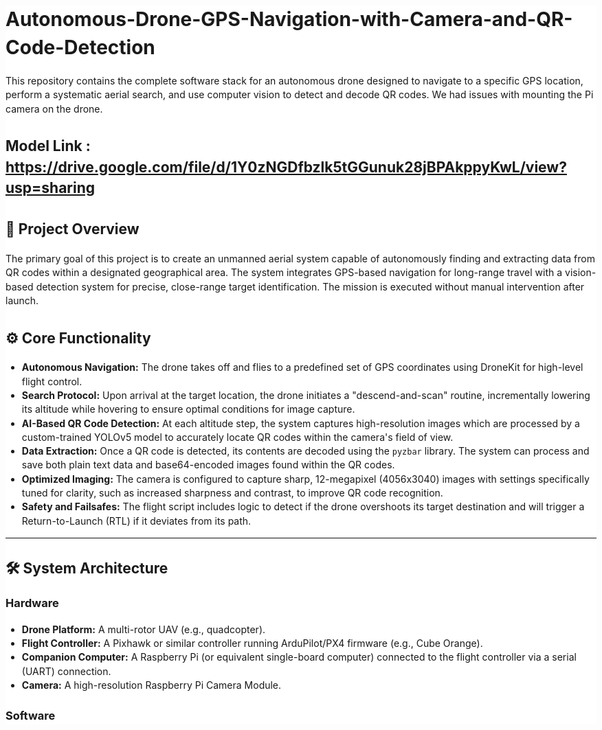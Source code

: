 # Autonomous-Drone-GPS-Navigation-with-Camera-and-QR-Code-Detection

This repository contains the complete software stack for an autonomous drone designed to navigate to a specific GPS location, perform a systematic aerial search, and use computer vision to detect and decode QR codes. We had issues with mounting the Pi camera on the drone.

Model Link : https://drive.google.com/file/d/1Y0zNGDfbzlk5tGGunuk28jBPAkppyKwL/view?usp=sharing
---

## 📝 Project Overview

The primary goal of this project is to create an unmanned aerial system capable of autonomously finding and extracting data from QR codes within a designated geographical area. The system integrates GPS-based navigation for long-range travel with a vision-based detection system for precise, close-range target identification. The mission is executed without manual intervention after launch.

## ⚙️ Core Functionality

* **Autonomous Navigation:** The drone takes off and flies to a predefined set of GPS coordinates using DroneKit for high-level flight control.
* **Search Protocol:** Upon arrival at the target location, the drone initiates a "descend-and-scan" routine, incrementally lowering its altitude while hovering to ensure optimal conditions for image capture.
* **AI-Based QR Code Detection:** At each altitude step, the system captures high-resolution images which are processed by a custom-trained YOLOv5 model to accurately locate QR codes within the camera's field of view.
* **Data Extraction:** Once a QR code is detected, its contents are decoded using the `pyzbar` library. The system can process and save both plain text data and base64-encoded images found within the QR codes.
* **Optimized Imaging:** The camera is configured to capture sharp, 12-megapixel (4056x3040) images with settings specifically tuned for clarity, such as increased sharpness and contrast, to improve QR code recognition.
* **Safety and Failsafes:** The flight script includes logic to detect if the drone overshoots its target destination and will trigger a Return-to-Launch (RTL) if it deviates from its path.

---

## 🛠️ System Architecture

### Hardware

* **Drone Platform:** A multi-rotor UAV (e.g., quadcopter).
* **Flight Controller:** A Pixhawk or similar controller running ArduPilot/PX4 firmware (e.g., Cube Orange).
* **Companion Computer:** A Raspberry Pi (or equivalent single-board computer) connected to the flight controller via a serial (UART) connection.
* **Camera:** A high-resolution Raspberry Pi Camera Module.

### Software
